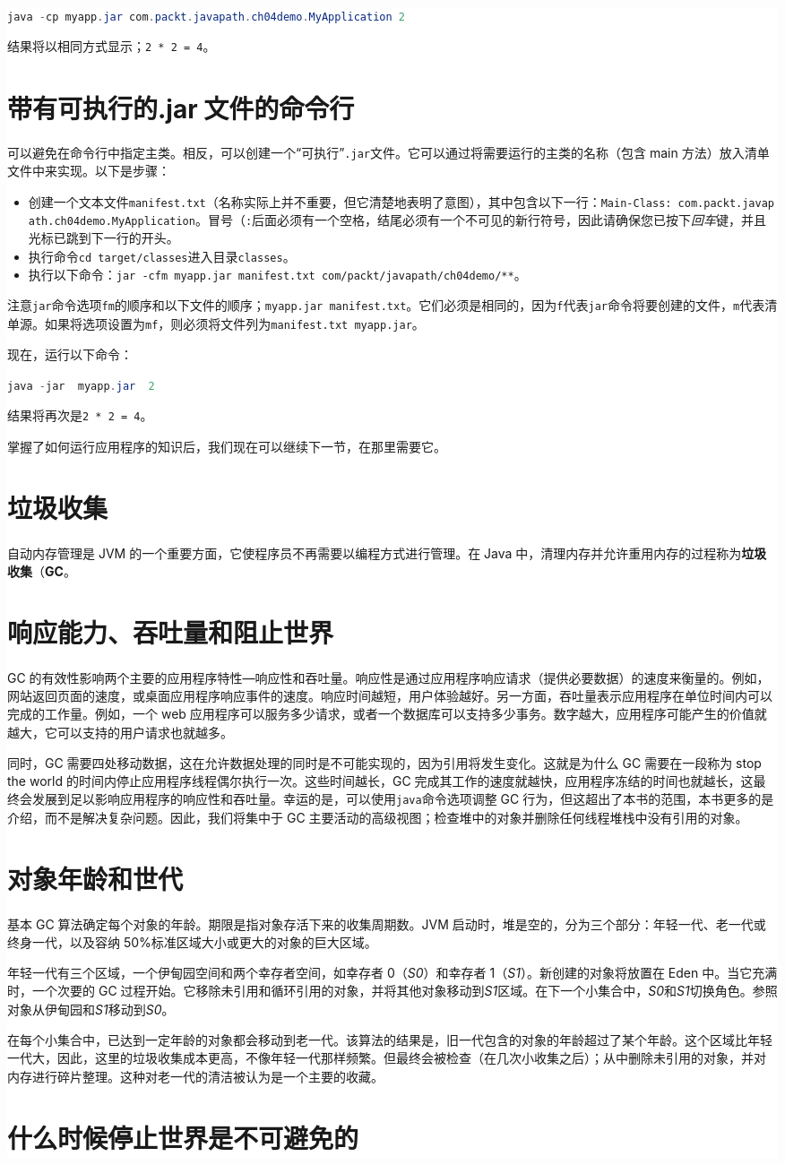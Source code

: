 ```java
java -cp myapp.jar com.packt.javapath.ch04demo.MyApplication 2
```

结果将以相同方式显示；`2 * 2 = 4`。

# 带有可执行的.jar 文件的命令行

可以避免在命令行中指定主类。相反，可以创建一个“可执行”`.jar`文件。它可以通过将需要运行的主类的名称（包含 main 方法）放入清单文件中来实现。以下是步骤：

*   创建一个文本文件`manifest.txt`（名称实际上并不重要，但它清楚地表明了意图），其中包含以下一行：`Main-Class: com.packt.javapath.ch04demo.MyApplication`。冒号（`:`后面必须有一个空格，结尾必须有一个不可见的新行符号，因此请确保您已按下*回车*键，并且光标已跳到下一行的开头。
*   执行命令`cd target/classes`进入目录`classes`。
*   执行以下命令：`jar -cfm myapp.jar manifest.txt com/packt/javapath/ch04demo/**`。

注意`jar`命令选项`fm`的顺序和以下文件的顺序；`myapp.jar manifest.txt`。它们必须是相同的，因为`f`代表`jar`命令将要创建的文件，`m`代表清单源。如果将选项设置为`mf`，则必须将文件列为`manifest.txt myapp.jar`。

现在，运行以下命令：

```java
java -jar  myapp.jar  2
```

结果将再次是`2 * 2 = 4`。

掌握了如何运行应用程序的知识后，我们现在可以继续下一节，在那里需要它。

# 垃圾收集

自动内存管理是 JVM 的一个重要方面，它使程序员不再需要以编程方式进行管理。在 Java 中，清理内存并允许重用内存的过程称为**垃圾收集**（**GC**。

# 响应能力、吞吐量和阻止世界

GC 的有效性影响两个主要的应用程序特性—响应性和吞吐量。响应性是通过应用程序响应请求（提供必要数据）的速度来衡量的。例如，网站返回页面的速度，或桌面应用程序响应事件的速度。响应时间越短，用户体验越好。另一方面，吞吐量表示应用程序在单位时间内可以完成的工作量。例如，一个 web 应用程序可以服务多少请求，或者一个数据库可以支持多少事务。数字越大，应用程序可能产生的价值就越大，它可以支持的用户请求也就越多。

同时，GC 需要四处移动数据，这在允许数据处理的同时是不可能实现的，因为引用将发生变化。这就是为什么 GC 需要在一段称为 stop the world 的时间内停止应用程序线程偶尔执行一次。这些时间越长，GC 完成其工作的速度就越快，应用程序冻结的时间也就越长，这最终会发展到足以影响应用程序的响应性和吞吐量。幸运的是，可以使用`java`命令选项调整 GC 行为，但这超出了本书的范围，本书更多的是介绍，而不是解决复杂问题。因此，我们将集中于 GC 主要活动的高级视图；检查堆中的对象并删除任何线程堆栈中没有引用的对象。

# 对象年龄和世代

基本 GC 算法确定每个对象的年龄。期限是指对象存活下来的收集周期数。JVM 启动时，堆是空的，分为三个部分：年轻一代、老一代或终身一代，以及容纳 50%标准区域大小或更大的对象的巨大区域。

年轻一代有三个区域，一个伊甸园空间和两个幸存者空间，如幸存者 0（*S0*）和幸存者 1（*S1*）。新创建的对象将放置在 Eden 中。当它充满时，一个次要的 GC 过程开始。它移除未引用和循环引用的对象，并将其他对象移动到*S1*区域。在下一个小集合中，*S0*和*S1*切换角色。参照对象从伊甸园和*S1*移动到*S0*。

在每个小集合中，已达到一定年龄的对象都会移动到老一代。该算法的结果是，旧一代包含的对象的年龄超过了某个年龄。这个区域比年轻一代大，因此，这里的垃圾收集成本更高，不像年轻一代那样频繁。但最终会被检查（在几次小收集之后）；从中删除未引用的对象，并对内存进行碎片整理。这种对老一代的清洁被认为是一个主要的收藏。

# 什么时候停止世界是不可避免的
